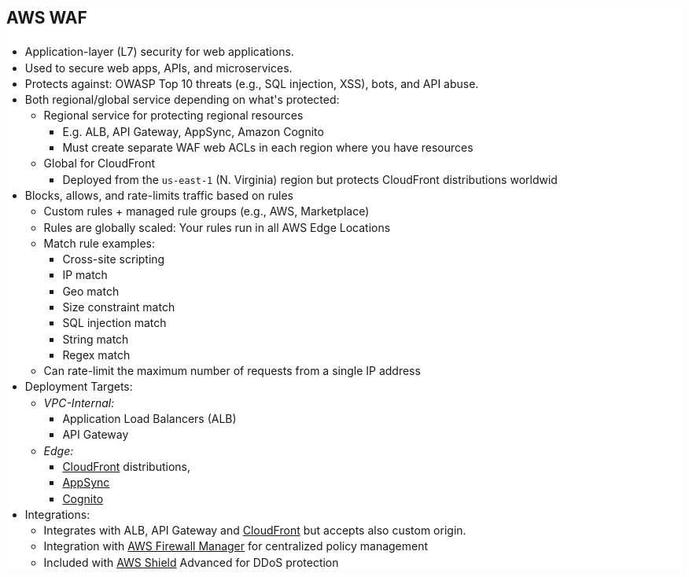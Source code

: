 ## AWS WAF

- Application-layer (L7) security for web applications.
- Used to secure web apps, APIs, and microservices.
- Protects against: OWASP Top 10 threats (e.g., SQL injection, XSS), bots, and API abuse.
- Both regional/global service depending on what's protected:
  - Regional service for protecting regional resources
    - E.g. ALB, API Gateway, AppSync, Amazon Cognito
    - Must create separate WAF web ACLs in each region where you have resources
  - Global for CloudFront
    - Deployed from the `us-east-1` (N. Virginia) region but protects CloudFront distributions worldwid
- Blocks, allows, and rate-limits traffic based on rules
  - Custom rules + managed rule groups (e.g., AWS, Marketplace)
  - Rules are globally scaled: Your rules run in all AWS Edge Locations
  - Match rule examples:
    - Cross-site scripting
    - IP match
    - Geo match
    - Size constraint match
    - SQL injection match
    - String match
    - Regex match
  - Can rate-limit the maximum number of requests from a single IP address
- Deployment Targets:
  - *VPC-Internal:*
    - Application Load Balancers (ALB)
    - API Gateway
  - *Edge:*
    - [CloudFront](./04-06-02-networking-edge-cloudfront.md) distributions,
    - [AppSync](./08-03-integrations-api-gateway-appsync.md#aws-appsync)
    - [Cognito](./02-02-security-identity-federation-sts-saml-cognito-directory-service-identity-center.md#amazon-cognito)
- Integrations:
  - Integrates with ALB, API Gateway and [CloudFront](./04-06-02-networking-edge-cloudfront.md) but accepts also custom origin.
  - Integration with [AWS Firewall Manager](#aws-firewall-manager) for centralized policy management
  - Included with [AWS Shield](#aws-shield) Advanced for DDoS protection
